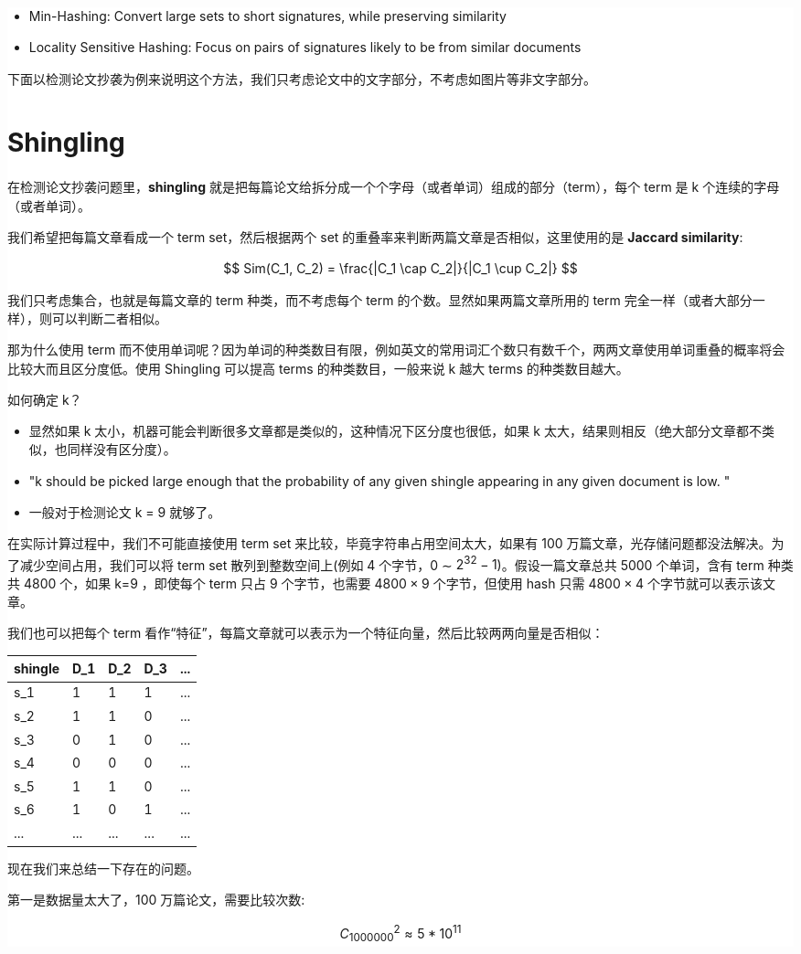 - Min-Hashing: Convert large sets to short signatures, while preserving similarity

- Locality Sensitive Hashing: Focus on pairs of signatures likely to be from similar documents

下面以检测论文抄袭为例来说明这个方法，我们只考虑论文中的文字部分，不考虑如图片等非文字部分。

# Shingling

在检测论文抄袭问题里，**shingling** 就是把每篇论文给拆分成一个个字母（或者单词）组成的部分（term），每个 term 是 k 个连续的字母（或者单词）。

我们希望把每篇文章看成一个 term set，然后根据两个 set 的重叠率来判断两篇文章是否相似，这里使用的是 **Jaccard similarity**:
	
$$
Sim(C_1, C_2) = \frac{|C_1 \cap C_2|}{|C_1 \cup C_2|}
$$

我们只考虑集合，也就是每篇文章的 term 种类，而不考虑每个 term 的个数。显然如果两篇文章所用的 term 完全一样（或者大部分一样），则可以判断二者相似。

那为什么使用 term 而不使用单词呢？因为单词的种类数目有限，例如英文的常用词汇个数只有数千个，两两文章使用单词重叠的概率将会比较大而且区分度低。使用 Shingling 可以提高 terms 的种类数目，一般来说 k 越大 terms 的种类数目越大。

如何确定 k？
- 显然如果 k 太小，机器可能会判断很多文章都是类似的，这种情况下区分度也很低，如果 k 太大，结果则相反（绝大部分文章都不类似，也同样没有区分度）。

- "k should be picked large enough that the probability of any given shingle appearing in any given document is low. "

- 一般对于检测论文 k = 9 就够了。

在实际计算过程中，我们不可能直接使用 term set 来比较，毕竟字符串占用空间太大，如果有 100 万篇文章，光存储问题都没法解决。为了减少空间占用，我们可以将 term set 散列到整数空间上(例如 4 个字节，0 $\sim$ $2^{32} - 1$)。假设一篇文章总共 5000 个单词，含有 term 种类共 4800 个，如果 k=9 ，即使每个 term 只占 9 个字节，也需要 $4800 \times 9$ 个字节，但使用 hash 只需 $4800 \times 4$ 个字节就可以表示该文章。

我们也可以把每个 term 看作“特征”，每篇文章就可以表示为一个特征向量，然后比较两两向量是否相似：

| shingle   | D_1	| D_2	| D_3 | ... |
| ----- 	|-|-|-|-|
| s_1		|1|1|1|...|		
| s_2		|1|1|0|...|	
| s_3		|0|1|0|...|	
| s_4		|0|0|0|...|	
| s_5		|1|1|0|...|	
| s_6		|1|0|1|...|
|...		|...|...|...|...|

现在我们来总结一下存在的问题。

第一是数据量太大了，100 万篇论文，需要比较次数:

$$
C_{1000000}^2 \approx 5 * 10^{11}
$$
